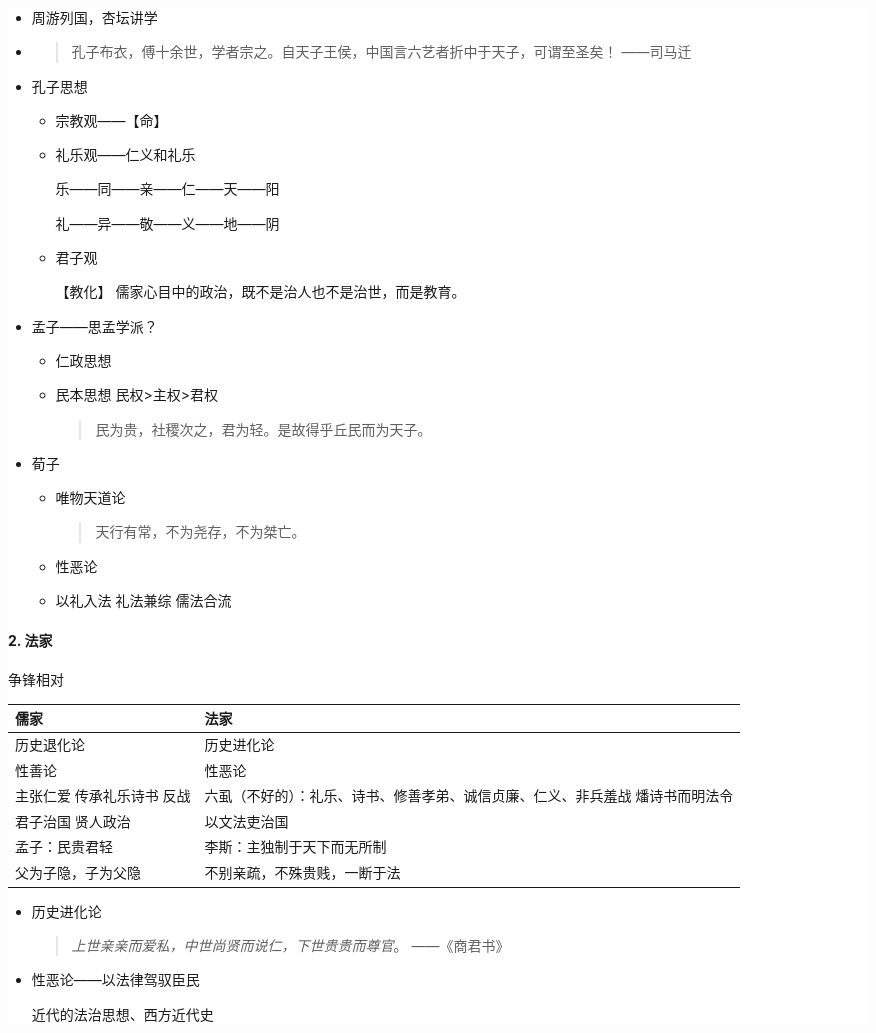   - 周游列国，杏坛讲学

  - > 孔子布衣，傅十余世，学者宗之。自天子王侯，中国言六艺者折中于天子，可谓至圣矣！ ——司马迁
    >

- 孔子思想

  - 宗教观——【命】

  - 礼乐观——仁义和礼乐

    乐——同——亲——仁——天——阳

    礼——异——敬——义——地——阴

  - 君子观

    【教化】 儒家心目中的政治，既不是治人也不是治世，而是教育。

- 孟子——思孟学派？

  - 仁政思想

  - 民本思想    民权>主权>君权

    > 民为贵，社稷次之，君为轻。是故得乎丘民而为天子。

- 荀子

  - 唯物天道论

    > 天行有常，不为尧存，不为桀亡。

  - 性恶论

  - 以礼入法 礼法兼综 儒法合流

#### 2. 法家

争锋相对

| 儒家                       | 法家                                                         |
| :------------------------- | :----------------------------------------------------------- |
| 历史退化论                 | 历史进化论                                                   |
| 性善论                     | 性恶论                                                       |
| 主张仁爱 传承礼乐诗书 反战 | 六虱（不好的）：礼乐、诗书、修善孝弟、诚信贞廉、仁义、非兵羞战 燔诗书而明法令 |
| 君子治国 贤人政治          | 以文法吏治国                                                 |
| 孟子：民贵君轻             | 李斯：主独制于天下而无所制                                   |
| 父为子隐，子为父隐         | 不别亲疏，不殊贵贱，一断于法                                 |

- 历史进化论

  > *上世亲亲而爱私，中世尚贤而说仁，下世贵贵而尊官*。 ——《商君书》

- 性恶论——以法律驾驭臣民

  近代的法治思想、西方近代史
